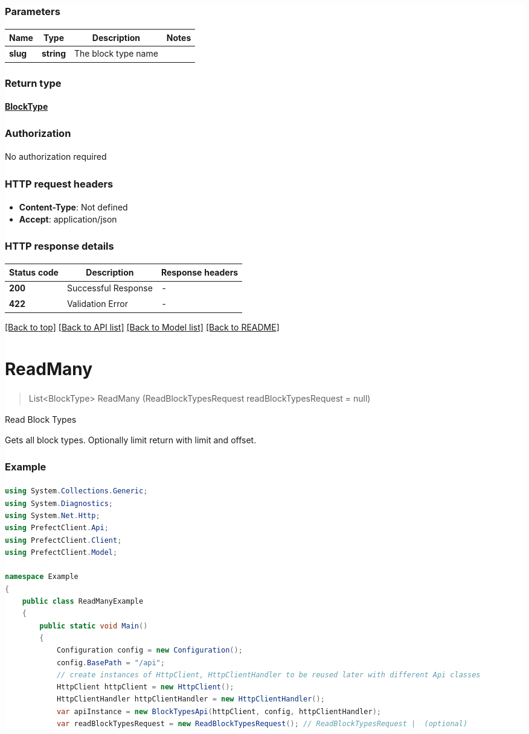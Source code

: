 ### Parameters

| Name | Type | Description | Notes |
|------|------|-------------|-------|
| **slug** | **string** | The block type name |  |

### Return type

[**BlockType**](BlockType.md)

### Authorization

No authorization required

### HTTP request headers

 - **Content-Type**: Not defined
 - **Accept**: application/json


### HTTP response details
| Status code | Description | Response headers |
|-------------|-------------|------------------|
| **200** | Successful Response |  -  |
| **422** | Validation Error |  -  |

[[Back to top]](#) [[Back to API list]](../README.md#documentation-for-api-endpoints) [[Back to Model list]](../README.md#documentation-for-models) [[Back to README]](../README.md)

<a id="readblocktypes"></a>
# **ReadMany**
> List&lt;BlockType&gt; ReadMany (ReadBlockTypesRequest readBlockTypesRequest = null)

Read Block Types

Gets all block types. Optionally limit return with limit and offset.

### Example
```csharp
using System.Collections.Generic;
using System.Diagnostics;
using System.Net.Http;
using PrefectClient.Api;
using PrefectClient.Client;
using PrefectClient.Model;

namespace Example
{
    public class ReadManyExample
    {
        public static void Main()
        {
            Configuration config = new Configuration();
            config.BasePath = "/api";
            // create instances of HttpClient, HttpClientHandler to be reused later with different Api classes
            HttpClient httpClient = new HttpClient();
            HttpClientHandler httpClientHandler = new HttpClientHandler();
            var apiInstance = new BlockTypesApi(httpClient, config, httpClientHandler);
            var readBlockTypesRequest = new ReadBlockTypesRequest(); // ReadBlockTypesRequest |  (optional) 

```